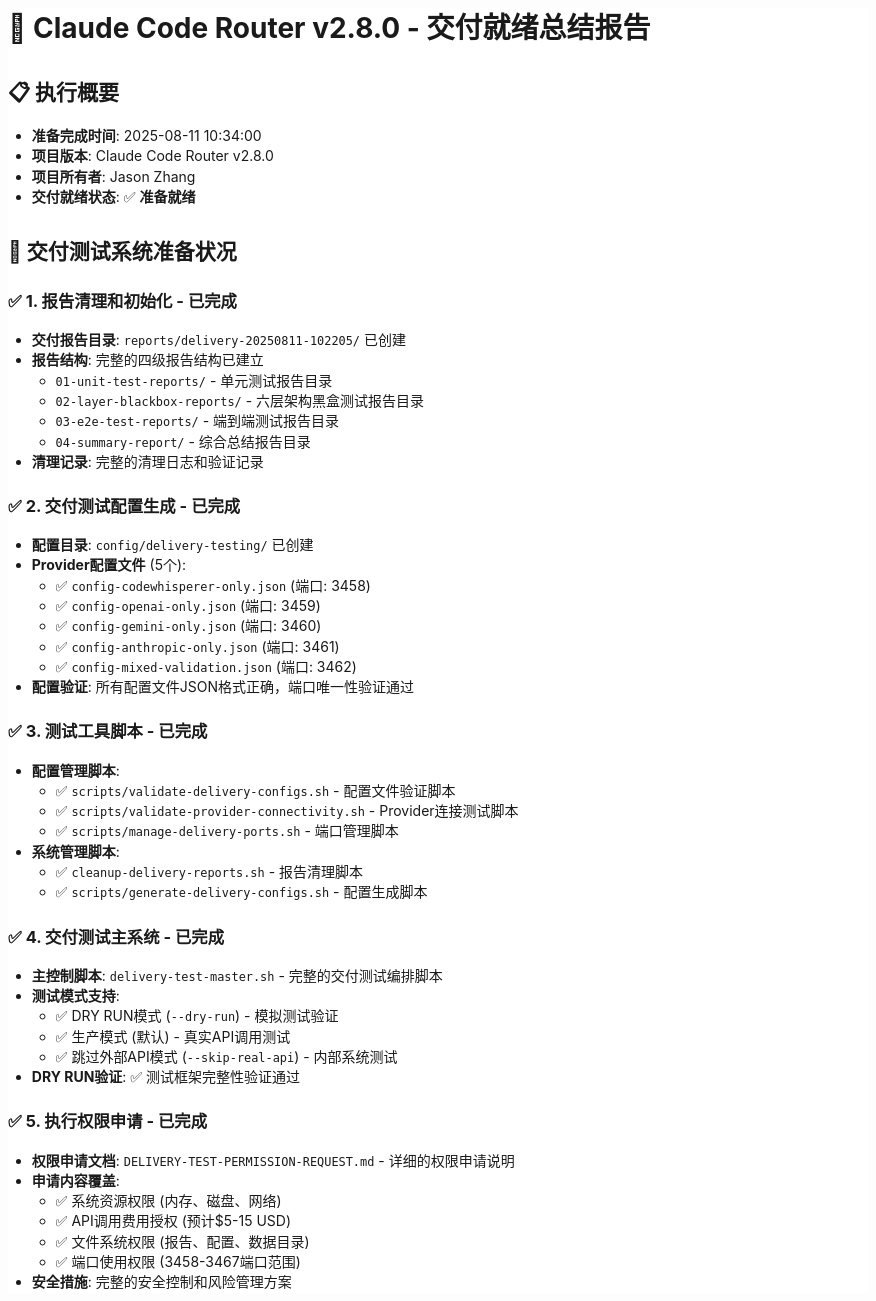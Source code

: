 # 🚀 Claude Code Router v2.8.0 - 交付就绪总结报告

## 📋 执行概要
- **准备完成时间**: 2025-08-11 10:34:00
- **项目版本**: Claude Code Router v2.8.0  
- **项目所有者**: Jason Zhang
- **交付就绪状态**: ✅ **准备就绪**

## 🎯 交付测试系统准备状况

### ✅ 1. 报告清理和初始化 - 已完成
- **交付报告目录**: `reports/delivery-20250811-102205/` 已创建
- **报告结构**: 完整的四级报告结构已建立
  - `01-unit-test-reports/` - 单元测试报告目录 
  - `02-layer-blackbox-reports/` - 六层架构黑盒测试报告目录
  - `03-e2e-test-reports/` - 端到端测试报告目录
  - `04-summary-report/` - 综合总结报告目录
- **清理记录**: 完整的清理日志和验证记录

### ✅ 2. 交付测试配置生成 - 已完成
- **配置目录**: `config/delivery-testing/` 已创建
- **Provider配置文件** (5个):
  - ✅ `config-codewhisperer-only.json` (端口: 3458)
  - ✅ `config-openai-only.json` (端口: 3459)
  - ✅ `config-gemini-only.json` (端口: 3460)  
  - ✅ `config-anthropic-only.json` (端口: 3461)
  - ✅ `config-mixed-validation.json` (端口: 3462)
- **配置验证**: 所有配置文件JSON格式正确，端口唯一性验证通过

### ✅ 3. 测试工具脚本 - 已完成
- **配置管理脚本**:
  - ✅ `scripts/validate-delivery-configs.sh` - 配置文件验证脚本
  - ✅ `scripts/validate-provider-connectivity.sh` - Provider连接测试脚本  
  - ✅ `scripts/manage-delivery-ports.sh` - 端口管理脚本
- **系统管理脚本**:
  - ✅ `cleanup-delivery-reports.sh` - 报告清理脚本
  - ✅ `scripts/generate-delivery-configs.sh` - 配置生成脚本

### ✅ 4. 交付测试主系统 - 已完成
- **主控制脚本**: `delivery-test-master.sh` - 完整的交付测试编排脚本
- **测试模式支持**:
  - ✅ DRY RUN模式 (`--dry-run`) - 模拟测试验证
  - ✅ 生产模式 (默认) - 真实API调用测试
  - ✅ 跳过外部API模式 (`--skip-real-api`) - 内部系统测试
- **DRY RUN验证**: ✅ 测试框架完整性验证通过

### ✅ 5. 执行权限申请 - 已完成
- **权限申请文档**: `DELIVERY-TEST-PERMISSION-REQUEST.md` - 详细的权限申请说明
- **申请内容覆盖**:
  - ✅ 系统资源权限 (内存、磁盘、网络)
  - ✅ API调用费用授权 (预计$5-15 USD)
  - ✅ 文件系统权限 (报告、配置、数据目录)
  - ✅ 端口使用权限 (3458-3467端口范围)
- **安全措施**: 完整的安全控制和风险管理方案
